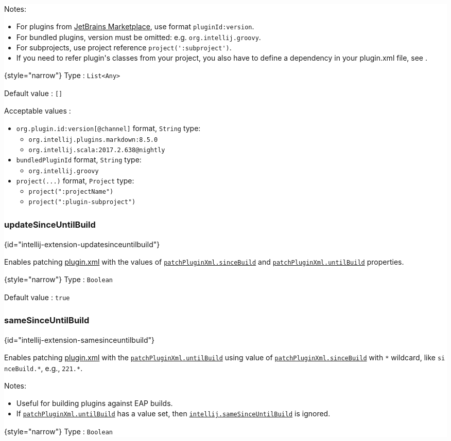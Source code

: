 Notes:
- For plugins from [JetBrains Marketplace](https://plugins.jetbrains.com), use format `pluginId:version`.
- For bundled plugins, version must be omitted: e.g. `org.intellij.groovy`.
- For subprojects, use project reference `project(':subproject')`.
- If you need to refer plugin's classes from your project, you also have to define a dependency in your <path>plugin.xml</path> file, see [](plugin_dependencies.md).

{style="narrow"}
Type
: `List<Any>`

Default value
: `[]`

Acceptable values
:
- `org.plugin.id:version[@channel]` format, `String` type:
  - `org.intellij.plugins.markdown:8.5.0`
  - `org.intellij.scala:2017.2.638@nightly`
- `bundledPluginId` format, `String` type:
  - `org.intellij.groovy`
- `project(...)` format, `Project` type:
  - `project(":projectName")`
  - `project(":plugin-subproject")`


### updateSinceUntilBuild
{id="intellij-extension-updatesinceuntilbuild"}

Enables patching <path>[plugin.xml](plugin_configuration_file.md)</path> with the values of [`patchPluginXml.sinceBuild`](#patchpluginxml-task-sincebuild) and [`patchPluginXml.untilBuild`](#patchpluginxml-task-untilbuild) properties.

{style="narrow"}
Type
: `Boolean`

Default value
: `true`


### sameSinceUntilBuild
{id="intellij-extension-samesinceuntilbuild"}

Enables patching <path>[plugin.xml](plugin_configuration_file.md)</path> with the [`patchPluginXml.untilBuild`](#patchpluginxml-task-untilbuild) using value of [`patchPluginXml.sinceBuild`](#patchpluginxml-task-sincebuild) with `*` wildcard, like `sinceBuild.*`, e.g., `221.*`.

Notes:
- Useful for building plugins against EAP builds.
- If [`patchPluginXml.untilBuild`](#patchpluginxml-task-untilbuild) has a value set, then [`intellij.sameSinceUntilBuild`](#intellij-extension-samesinceuntilbuild) is ignored.

{style="narrow"}
Type
: `Boolean`


[//]: # (title: Gradle IntelliJ Plugin)